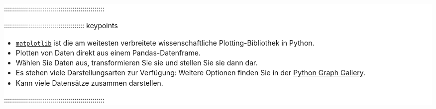 ::::::::::::::::::::::::::::::::::::::::::::::::::

:::::::::::::::::::::::::::::::::::::::: keypoints

- [`matplotlib`](https://matplotlib.org/) ist die am weitesten verbreitete
  wissenschaftliche Plotting-Bibliothek in Python.
- Plotten von Daten direkt aus einem Pandas-Datenframe.
- Wählen Sie Daten aus, transformieren Sie sie und stellen Sie sie dann dar.
- Es stehen viele Darstellungsarten zur Verfügung: Weitere Optionen finden Sie in der
  [Python Graph Gallery](https://python-graph-gallery.com/matplotlib/).
- Kann viele Datensätze zusammen darstellen.

::::::::::::::::::::::::::::::::::::::::::::::::::



